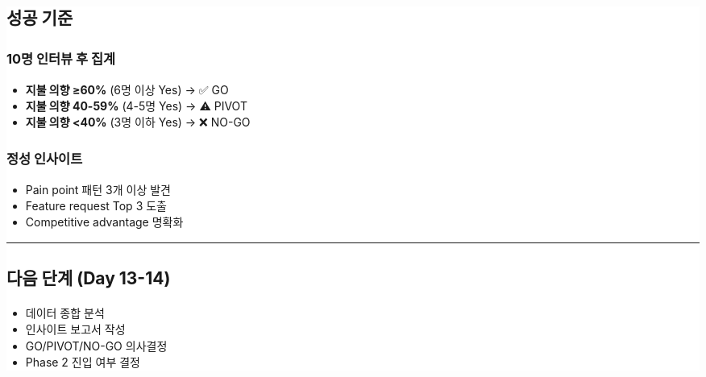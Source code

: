 
## 성공 기준

### 10명 인터뷰 후 집계
- **지불 의향 ≥60%** (6명 이상 Yes) → ✅ GO
- **지불 의향 40-59%** (4-5명 Yes) → ⚠️ PIVOT
- **지불 의향 <40%** (3명 이하 Yes) → ❌ NO-GO

### 정성 인사이트
- Pain point 패턴 3개 이상 발견
- Feature request Top 3 도출
- Competitive advantage 명확화

---

## 다음 단계 (Day 13-14)

- 데이터 종합 분석
- 인사이트 보고서 작성
- GO/PIVOT/NO-GO 의사결정
- Phase 2 진입 여부 결정
